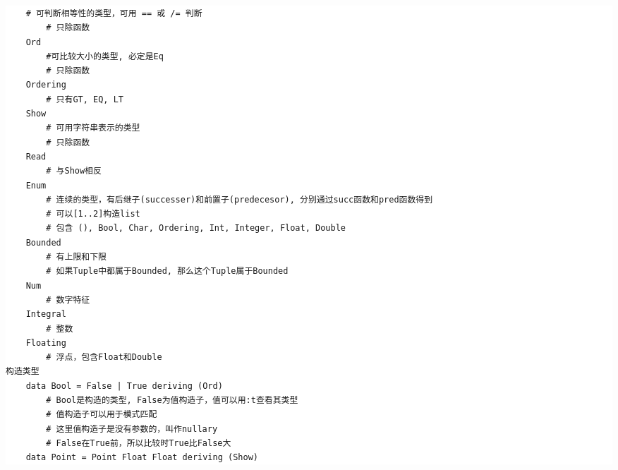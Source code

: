         # 可判断相等性的类型，可用 == 或 /= 判断
            # 只除函数
        Ord
            #可比较大小的类型, 必定是Eq
            # 只除函数
        Ordering
            # 只有GT, EQ, LT
        Show
            # 可用字符串表示的类型
            # 只除函数
        Read
            # 与Show相反
        Enum
            # 连续的类型，有后继子(successer)和前置子(predecesor), 分别通过succ函数和pred函数得到
            # 可以[1..2]构造list
            # 包含 (), Bool, Char, Ordering, Int, Integer, Float, Double
        Bounded
            # 有上限和下限
            # 如果Tuple中都属于Bounded, 那么这个Tuple属于Bounded
        Num
            # 数字特征
        Integral
            # 整数
        Floating
            # 浮点，包含Float和Double
    构造类型
        data Bool = False | True deriving (Ord)
            # Bool是构造的类型, False为值构造子，值可以用:t查看其类型
            # 值构造子可以用于模式匹配
            # 这里值构造子是没有参数的，叫作nullary
            # False在True前，所以比较时True比False大
        data Point = Point Float Float deriving (Show)